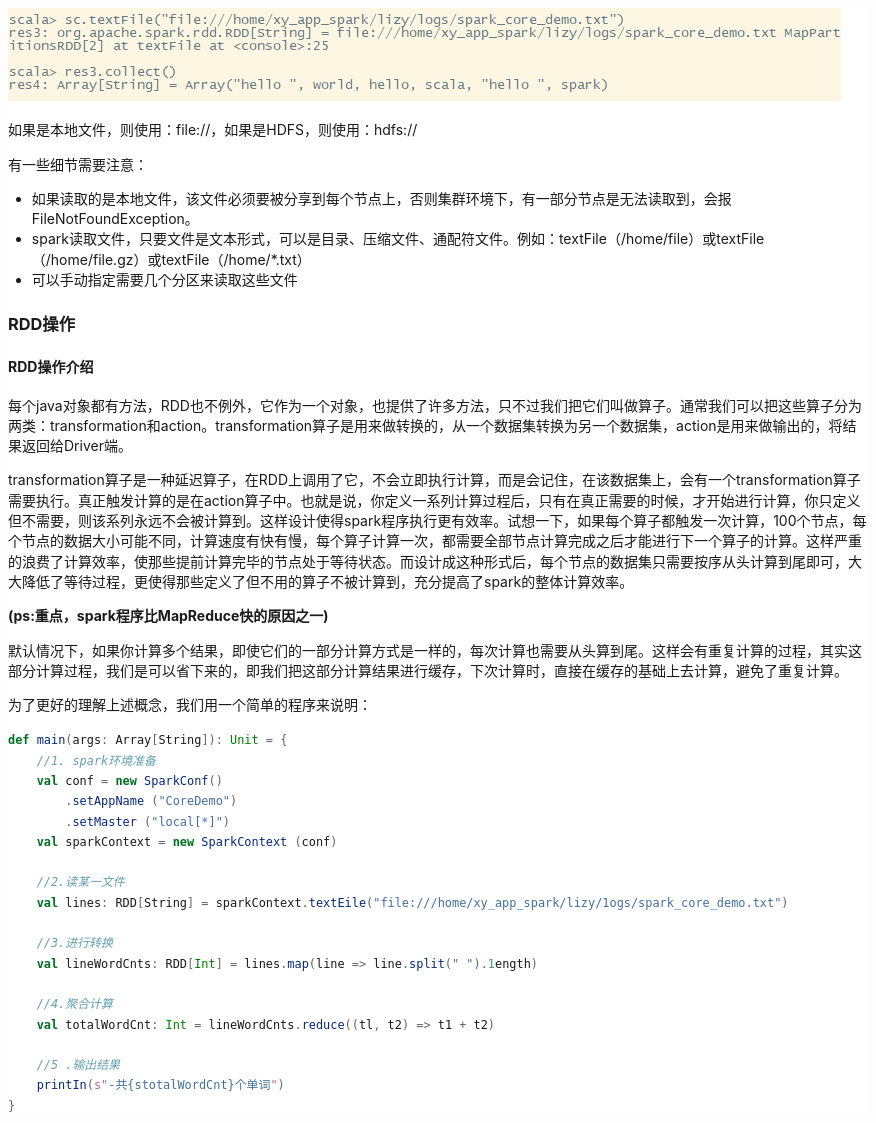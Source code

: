 ![](../../images/spark之一/1653901746.jpg)

如果是本地文件，则使用：file://，如果是HDFS，则使用：hdfs://

有一些细节需要注意：

- 如果读取的是本地文件，该文件必须要被分享到每个节点上，否则集群环境下，有一部分节点是无法读取到，会报FileNotFoundException。
- spark读取文件，只要文件是文本形式，可以是目录、压缩文件、通配符文件。例如：textFile（/home/file）或textFile（/home/file.gz）或textFile（/home/*.txt）
- 可以手动指定需要几个分区来读取这些文件



### RDD操作

#### RDD操作介绍

每个java对象都有方法，RDD也不例外，它作为一个对象，也提供了许多方法，只不过我们把它们叫做算子。通常我们可以把这些算子分为两类：transformation和action。transformation算子是用来做转换的，从一个数据集转换为另一个数据集，action是用来做输出的，将结果返回给Driver端。

transformation算子是一种延迟算子，在RDD上调用了它，不会立即执行计算，而是会记住，在该数据集上，会有一个transformation算子需要执行。真正触发计算的是在action算子中。也就是说，你定义一系列计算过程后，只有在真正需要的时候，才开始进行计算，你只定义但不需要，则该系列永远不会被计算到。这样设计使得spark程序执行更有效率。试想一下，如果每个算子都触发一次计算，100个节点，每个节点的数据大小可能不同，计算速度有快有慢，每个算子计算一次，都需要全部节点计算完成之后才能进行下一个算子的计算。这样严重的浪费了计算效率，使那些提前计算完毕的节点处于等待状态。而设计成这种形式后，每个节点的数据集只需要按序从头计算到尾即可，大大降低了等待过程，更使得那些定义了但不用的算子不被计算到，充分提高了spark的整体计算效率。

**(ps:重点，spark程序比MapReduce快的原因之一)**

默认情况下，如果你计算多个结果，即使它们的一部分计算方式是一样的，每次计算也需要从头算到尾。这样会有重复计算的过程，其实这部分计算过程，我们是可以省下来的，即我们把这部分计算结果进行缓存，下次计算时，直接在缓存的基础上去计算，避免了重复计算。

为了更好的理解上述概念，我们用一个简单的程序来说明：

```scala
def main(args: Array[String]): Unit = {
    //1. spark环境准备
    val conf = new SparkConf()
        .setAppName ("CoreDemo")
        .setMaster ("local[*]")
    val sparkContext = new SparkContext (conf)
    
    //2.读某一文件
    val lines: RDD[String] = sparkContext.textEile("file:///home/xy_app_spark/lizy/1ogs/spark_core_demo.txt")
    
    //3.进行转换
    val lineWordCnts: RDD[Int] = lines.map(line => line.split(" ").1ength)
    
    //4.聚合计算
    val totalWordCnt: Int = lineWordCnts.reduce((tl, t2) => t1 + t2)
    
    //5 .输出结果
    printIn(s"-共{stotalWordCnt}个单词")
}
```
